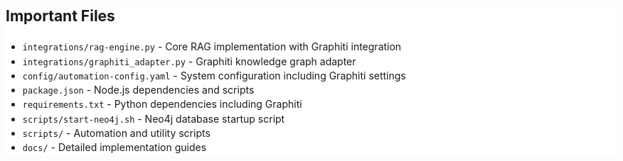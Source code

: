 ## Important Files

- `integrations/rag-engine.py` - Core RAG implementation with Graphiti integration
- `integrations/graphiti_adapter.py` - Graphiti knowledge graph adapter
- `config/automation-config.yaml` - System configuration including Graphiti settings
- `package.json` - Node.js dependencies and scripts
- `requirements.txt` - Python dependencies including Graphiti
- `scripts/start-neo4j.sh` - Neo4j database startup script
- `scripts/` - Automation and utility scripts
- `docs/` - Detailed implementation guides